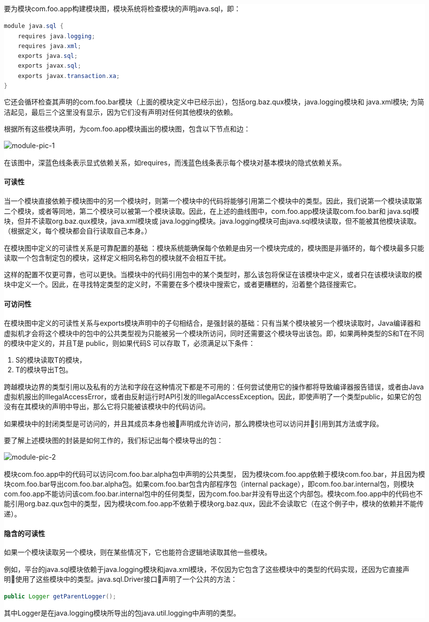要为模块com.foo.app构建模块图，模块系统将检查模块的声明java.sql，即：
```java
module java.sql {
    requires java.logging;
    requires java.xml;
    exports java.sql;
    exports javax.sql;
    exports javax.transaction.xa;
}
```
它还会循环检查其声明的com.foo.bar模块（上面的模块定义中已经示出），包括org.baz.qux模块，java.logging模块和 java.xml模块; 为简洁起见，最后三个这里没有显示，因为它们没有声明对任何其他模块的依赖。

根据所有这些模块声明，为com.foo.app模块画出的模块图，包含以下节点和边：

![module-pic-1](https://raw.githubusercontent.com/ShanyouYu-Sean/blog-images/master/java%20module%20system/example-module-1.png)

在该图中，深蓝色线条表示显式依赖关系，如requires，而浅蓝色线条表示每个模块对基本模块的隐式依赖关系。

#### 可读性
当一个模块直接依赖于模块图中的另一个模块时，则第一个模块中的代码将能够引用第二个模块中的类型。因此，我们说第一个模块读取第二个模块，或者等同地，第二个模块可以被第一个模块读取。因此，在上述的曲线图中，com.foo.app模块读取com.foo.bar和 java.sql模块，但并不读取org.baz.qux模块，java.xml模块或 java.logging模块。java.logging模块可由java.sql模块读取，但不能被其他模块读取。（根据定义，每个模块都会自行读取自己本身。）

在模块图中定义的可读性关系是可靠配置的基础 ：模块系统能确保每个依赖是由另一个模块完成的，模块图是非循环的，每个模块最多只能读取一个包含制定包的模块，这样定义相同名称包的模块就不会相互干扰。

这样的配置不仅更可靠，也可以更快。当模块中的代码引用包中的某个类型时，那么该包将保证在该模块中定义，或者只在该模块读取的模块中定义一个。因此，在寻找特定类型的定义时，不需要在多个模块中搜索它，或者更糟糕的，沿着整个路径搜索它。

#### 可访问性
在模块图中定义的可读性关系与exports模块声明中的子句相结合，是强封装的基础：只有当某个模块被另一个模块读取时，Java编译器和虚拟机才会将这个模块中的包中的公共类型视为只能被另一个模块所访问，同时还需要这个模块导出该包。即，如果两种类型的S和T在不同的模块中定义的，并且T是 public，则如果代码S 可以存取 T，必须满足以下条件：

1. S的模块读取T的模块，
2. T的模块导出T包。

跨越模块边界的类型引用以及私有的方法和字段在这种情况下都是不可用的：任何尝试使用它的操作都将导致编译器报告错误，或者由Java虚拟机报出的IllegalAccessError，或者由反射运行时API引发的IllegalAccessException。因此，即使声明了一个类型public，如果它的包没有在其模块的声明中导出，那么它将只能被该模块中的代码访问。

如果模块中的封闭类型是可访问的，并且其成员本身也被声明成允许访问，那么跨模块也可以访问并引用到其方法或字段。

要了解上述模块图的封装是如何工作的，我们标记出每个模块导出的包：

![module-pic-2](https://raw.githubusercontent.com/ShanyouYu-Sean/blog-images/master/java%20module%20system/example-module-2.png)

模块com.foo.app中的代码可以访问com.foo.bar.alpha包中声明的公共类型， 因为模块com.foo.app依赖于模块com.foo.bar，并且因为模块com.foo.bar导出com.foo.bar.alpha包。如果com.foo.bar包含内部程序包（internal package），即com.foo.bar.internal包，则模块com.foo.app不能访问该com.foo.bar.internal包中的任何类型，因为com.foo.bar并没有导出这个内部包。模块com.foo.app中的代码也不能引用org.baz.qux包中的类型，因为模块com.foo.app不依赖于模块org.baz.qux，因此不会读取它（在这个例子中，模块的依赖并不能传递）。

#### 隐含的可读性
如果一个模块读取另一个模块，则在某些情况下，它也能符合逻辑地读取其他一些模块。

例如，平台的java.sql模块依赖于java.logging模块和java.xml模块，不仅因为它包含了这些模块中的类型的代码实现，还因为它直接声明使用了这些模块中的类型。java.sql.Driver接口声明了一个公共的方法：
```java
public Logger getParentLogger();
```
其中Logger是在java.logging模块所导出的包java.util.logging中声明的类型。
